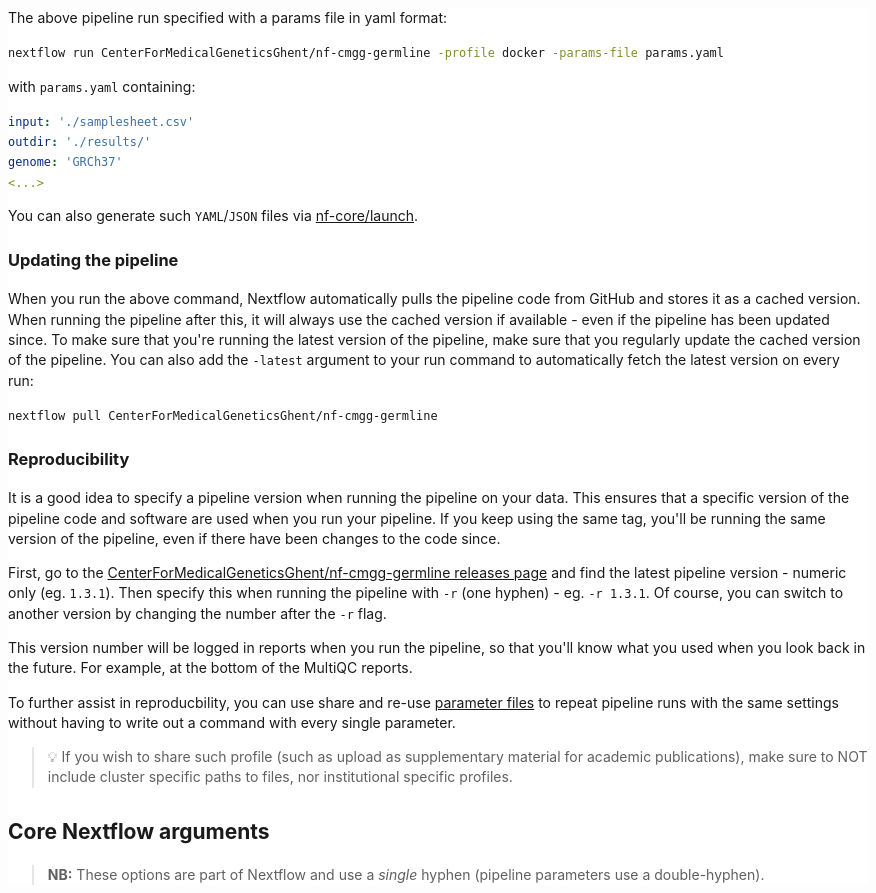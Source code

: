 The above pipeline run specified with a params file in yaml format:

```bash
nextflow run CenterForMedicalGeneticsGhent/nf-cmgg-germline -profile docker -params-file params.yaml
```

with `params.yaml` containing:

```yaml
input: './samplesheet.csv'
outdir: './results/'
genome: 'GRCh37'
<...>
```

You can also generate such `YAML`/`JSON` files via [nf-core/launch](https://nf-co.re/launch).

### Updating the pipeline

When you run the above command, Nextflow automatically pulls the pipeline code from GitHub and stores it as a cached version. When running the pipeline after this, it will always use the cached version if available - even if the pipeline has been updated since. To make sure that you're running the latest version of the pipeline, make sure that you regularly update the cached version of the pipeline. You can also add the `-latest` argument to your run command to automatically fetch the latest version on every run:

```bash
nextflow pull CenterForMedicalGeneticsGhent/nf-cmgg-germline
```

### Reproducibility

It is a good idea to specify a pipeline version when running the pipeline on your data. This ensures that a specific version of the pipeline code and software are used when you run your pipeline. If you keep using the same tag, you'll be running the same version of the pipeline, even if there have been changes to the code since.

First, go to the [CenterForMedicalGeneticsGhent/nf-cmgg-germline releases page](https://github.com/CenterForMedicalGeneticsGhent/nf-cmgg-germline/releases) and find the latest pipeline version - numeric only (eg. `1.3.1`). Then specify this when running the pipeline with `-r` (one hyphen) - eg. `-r 1.3.1`. Of course, you can switch to another version by changing the number after the `-r` flag.

This version number will be logged in reports when you run the pipeline, so that you'll know what you used when you look back in the future. For example, at the bottom of the MultiQC reports.

To further assist in reproducbility, you can use share and re-use [parameter files](#running-the-pipeline) to repeat pipeline runs with the same settings without having to write out a command with every single parameter.

> 💡 If you wish to share such profile (such as upload as supplementary material for academic publications), make sure to NOT include cluster specific paths to files, nor institutional specific profiles.

## Core Nextflow arguments

> **NB:** These options are part of Nextflow and use a _single_ hyphen (pipeline parameters use a double-hyphen).
